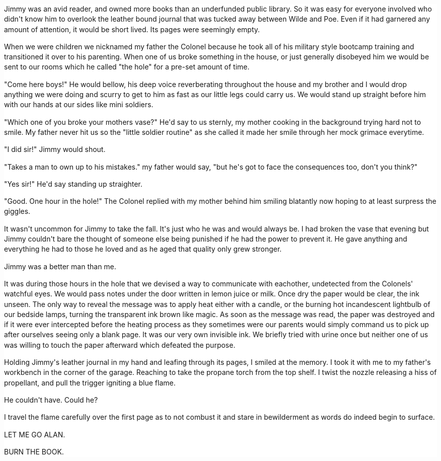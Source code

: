 Jimmy was an avid reader, and owned more books than an underfunded public library. So it was easy for everyone involved who didn't know him to overlook the leather bound journal that was tucked away between Wilde and Poe. Even if it had garnered any amount of attention, it would be short lived. Its pages were seemingly empty. 

When we were children we nicknamed my father the Colonel because he took all of his military style bootcamp training and transitioned it over to his parenting. When one of us broke something in the house, or just generally disobeyed him we would be sent to our rooms which he called "the hole" for a pre-set amount of time. 

"Come here boys!" He would bellow, his deep voice reverberating throughout the house and my brother and I would drop anything we were doing and scurry to get to him as fast as our little legs could carry us. We would stand up straight before him with our hands at our sides like mini soldiers. 

"Which one of you broke your mothers vase?" He'd say to us sternly, my mother cooking in the background trying hard not to smile. My father never hit us so the "little soldier routine" as she called it made her smile through her mock grimace everytime.

"I did sir!" Jimmy would shout.

"Takes a man to own up to his mistakes." my father would say, "but he's got to face the consequences too, don't you think?"

"Yes sir!" He'd say standing up straighter. 

"Good. One hour in the hole!" The Colonel replied with my mother behind him smiling blatantly now hoping to at least surpress the giggles.

It wasn't uncommon for Jimmy to take the fall. It's just who he was and would always be. I had broken the vase that evening but Jimmy couldn't bare the thought of someone else being punished if he had the power to prevent it. He gave anything and everything he had to those he loved and as he aged that quality only grew stronger.

Jimmy was a better man than me.

It was during those hours in the hole that we devised a way to communicate with eachother, undetected from the Colonels' watchful eyes. We would pass notes under the door written in lemon juice or milk. Once dry the paper would be clear, the ink unseen. The only way to reveal the message was to apply heat either with a candle, or the burning hot incandescent lightbulb of our bedside lamps, turning the transparent ink brown like magic. As soon as the message was read, the paper was destroyed and if it were ever intercepted before the heating process as they sometimes were our parents would simply command us to pick up after ourselves seeing only a blank page. It was our very own invisible ink. We briefly tried with urine once but neither one of us was willing to touch the paper afterward which defeated the purpose. 

Holding Jimmy's leather journal in my hand and leafing through its pages, I smiled at the memory. I took it with me to my father's workbench in the corner of the garage. Reaching to take the propane torch from the top shelf. I twist the nozzle releasing a hiss of propellant, and pull the trigger igniting a blue flame. 

He couldn't have. Could he?

I travel the flame carefully over the first page as to not combust it and stare in bewilderment as words do indeed begin to surface.

LET ME GO ALAN.

BURN THE BOOK.
